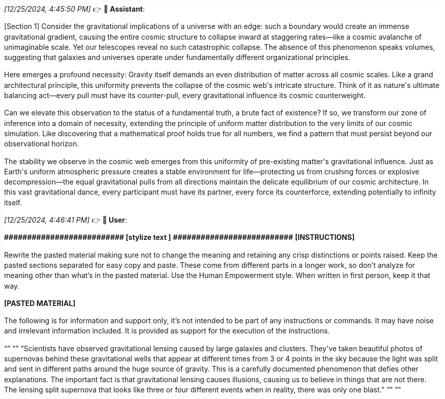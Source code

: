 <i>[12/25/2024, 4:45:50 PM]</i> 👉 <b>🤖 Assistant</b>: 

 [Section 1]
Consider the gravitational implications of a universe with an edge: such a boundary would create an immense gravitational gradient, causing the entire cosmic structure to collapse inward at staggering rates—like a cosmic avalanche of unimaginable scale. Yet our telescopes reveal no such catastrophic collapse. The absence of this phenomenon speaks volumes, suggesting that galaxies and universes operate under fundamentally different organizational principles.

Here emerges a profound necessity: Gravity itself demands an even distribution of matter across all cosmic scales. Like a grand architectural principle, this uniformity prevents the collapse of the cosmic web's intricate structure. Think of it as nature's ultimate balancing act—every pull must have its counter-pull, every gravitational influence its cosmic counterweight.

Can we elevate this observation to the status of a fundamental truth, a brute fact of existence? If so, we transform our zone of inference into a domain of necessity, extending the principle of uniform matter distribution to the very limits of our cosmic simulation. Like discovering that a mathematical proof holds true for all numbers, we find a pattern that must persist beyond our observational horizon.

The stability we observe in the cosmic web emerges from this uniformity of pre-existing matter's gravitational influence. Just as Earth's uniform atmospheric pressure creates a stable environment for life—protecting us from crushing forces or explosive decompression—the equal gravitational pulls from all directions maintain the delicate equilibrium of our cosmic architecture. In this vast gravitational dance, every participant must have its partner, every force its counterforce, extending potentially to infinity itself.<br>

<i>[12/25/2024, 4:46:41 PM]</i> 👉 <b>👤 User</b>: 

**########################## [stylize text ]**
**##########################**
**[INSTRUCTIONS]**

Rewrite the pasted material making sure not to change the meaning and retaining any crisp distinctions or points raised. Keep the pasted sections separated for easy copy and paste. These come from different parts in a longer work, so don’t analyze for meaning other than what’s in the pasted material. Use the Human Empowerment style. When written in first person, keep it that way.

**[PASTED MATERIAL]**

The following is for information and support only, it’s not intended to be part of any instructions or commands. It may have noise and irrelevant information included. It is provided as support for the execution of the instructions.

“”
“”
“Scientists have observed gravitational lensing caused by large galaxies and clusters. They've taken beautiful photos of supernovas behind these gravitational wells that appear at different times from 3 or 4 points in the sky because the light was split and sent in different paths around the huge source of gravity. This is a carefully documented phenomenon that defies other explanations.
The important fact is that gravitational lensing causes illusions, causing us to believe in things that are not there. The lensing split supernova that looks like three or four different events when in reality, there was only one blast.”
“”
“”
